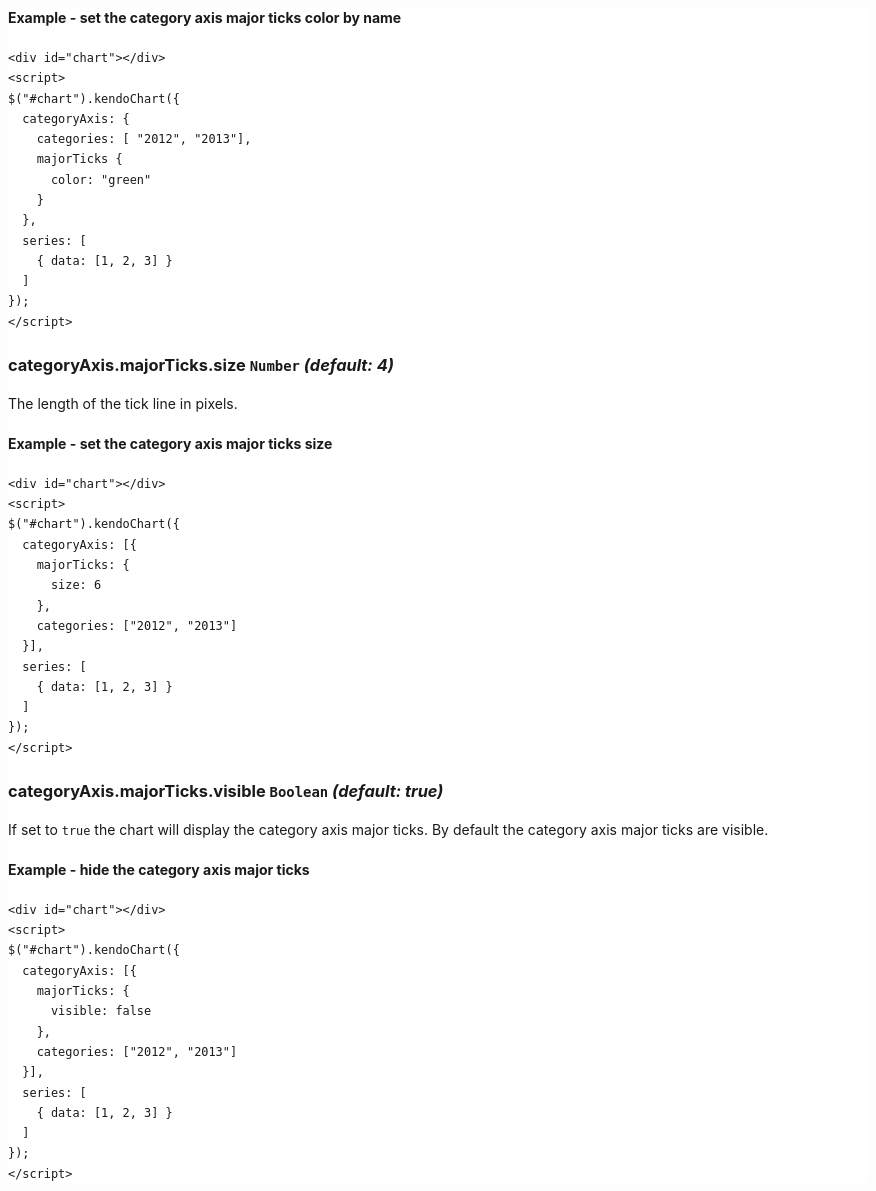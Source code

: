 #### Example - set the category axis major ticks color by name

    <div id="chart"></div>
    <script>
    $("#chart").kendoChart({
      categoryAxis: {
        categories: [ "2012", "2013"],
        majorTicks {
          color: "green"
        }
      },
      series: [
        { data: [1, 2, 3] }
      ]
    });
    </script>

### categoryAxis.majorTicks.size `Number` *(default: 4)*

The length of the tick line in pixels.

#### Example - set the category axis major ticks size

    <div id="chart"></div>
    <script>
    $("#chart").kendoChart({
      categoryAxis: [{
        majorTicks: {
          size: 6
        },
        categories: ["2012", "2013"]
      }],
      series: [
        { data: [1, 2, 3] }
      ]
    });
    </script>

### categoryAxis.majorTicks.visible `Boolean` *(default: true)*

If set to `true` the chart will display the category axis major ticks. By default the category axis major ticks are visible.

#### Example - hide the category axis major ticks

    <div id="chart"></div>
    <script>
    $("#chart").kendoChart({
      categoryAxis: [{
        majorTicks: {
          visible: false
        },
        categories: ["2012", "2013"]
      }],
      series: [
        { data: [1, 2, 3] }
      ]
    });
    </script>

